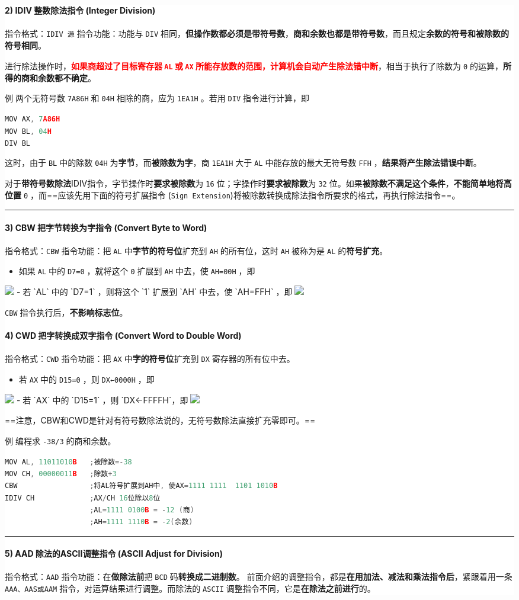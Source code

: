 
#### 2) IDIV  整数除法指令  (Integer Division)
指令格式：`IDIV 源`
指令功能：功能与 `DIV` 相同，**但操作数都必须是带符号数**，**商和余数也都是带符号数**，而且规定**余数的符号和被除数的符号相同**。
 
进行除法操作时，<font color="#ff0000"><b>如果商超过了目标寄存器 `AL` 或 `AX` 所能存放数的范围，计算机会自动产生除法错中断</b></font>，相当于执行了除数为 `0` 的运算，**所得的商和余数都不确定**。

例 两个无符号数 `7A86H` 和 `04H` 相除的商，应为 `1EA1H` 。若用 `DIV` 指令进行计算，即
```c
MOV	AX, 7A86H
MOV	BL, 04H
DIV	BL
```
这时，由于 `BL` 中的除数 `04H` 为**字节**，而**被除数为字**，商 `1EA1H` 大于 `AL` 中能存放的最大无符号数 `FFH` ，**结果将产生除法错误中断**。

对于**带符号数除法**IDIV指令，字节操作时**要求被除数**为 `16` 位；字操作时**要求被除数**为 `32` 位。如果**被除数不满足这个条件**，**不能简单地将高位置** `0` ，而==应该先用下面的符号扩展指令 (`Sign Extension`)将被除数转换成除法指令所要求的格式，再执行除法指令==。

---
#### 3) CBW  把字节转换为字指令   (Convert Byte to Word)
指令格式：`CBW`
指令功能：把 `AL` 中**字节的符号位**扩充到 `AH` 的所有位，这时 `AH` 被称为是 `AL` 的**符号扩充**。
- 如果 `AL` 中的 `D7=0` ，就将这个 `0` 扩展到 `AH` 中去，使 `AH=00H` ，即
<img src="https://img-blog.csdnimg.cn/20200517220602489.png" width="45%">
- 若 `AL` 中的 `D7=1` ，则将这个 `1` 扩展到 `AH` 中去，使 `AH=FFH` ，即
<img src="https://img-blog.csdnimg.cn/20200517220609720.png" width="45%">

`CBW` 指令执行后，**不影响标志位**。
#### 4) CWD   把字转换成双字指令 (Convert Word to Double Word)
指令格式：`CWD`
指令功能：把 `AX` 中**字的符号位**扩充到 `DX` 寄存器的所有位中去。
- 若 `AX` 中的 `D15=0` ，则 `DX←0000H` ，即
<img src="https://img-blog.csdnimg.cn/20200517220626344.png" width="45%">
 -  若 `AX` 中的 `D15=1` ，则 `DX←FFFFH`，即
<img src="https://img-blog.csdnimg.cn/20200517220634861.png" width="45%">

==注意，CBW和CWD是针对有符号数除法说的，无符号数除法直接扩充零即可。==

例 编程求 `-38/3` 的商和余数。
```c
MOV AL, 11011010B	;被除数=-38
MOV CH, 00000011B   ;除数+3
CBW		            ;将AL符号扩展到AH中, 使AX=1111 1111  1101 1010B
IDIV CH	            ;AX/CH 16位除以8位
					;AL=1111 0100B = -12 (商)
					;AH=1111 1110B = -2(余数)
```

---
#### 5) AAD   除法的ASCII调整指令 (ASCII Adjust for Division)
指令格式：`AAD`
指令功能：在**做除法前**把 `BCD` 码**转换成二进制数**。
前面介绍的调整指令，都是**在用加法、减法和乘法指令后**，紧跟着用一条 `AAA、AAS或AAM` 指令，对运算结果进行调整。而除法的 `ASCII` 调整指令不同，它是**在除法之前进行**的。
